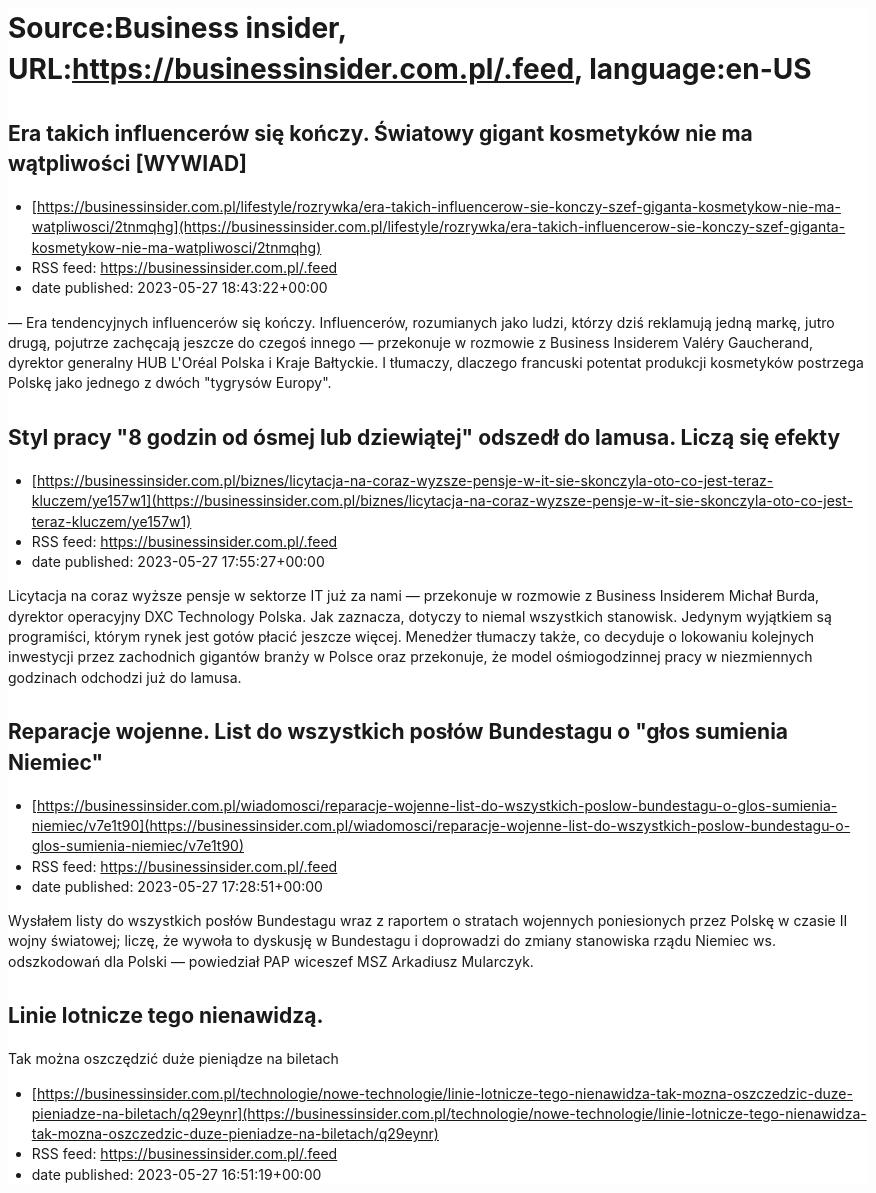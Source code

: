 # Source:Business insider, URL:https://businessinsider.com.pl/.feed, language:en-US

## Era takich influencerów się kończy. Światowy gigant kosmetyków nie ma wątpliwości [WYWIAD]
 - [https://businessinsider.com.pl/lifestyle/rozrywka/era-takich-influencerow-sie-konczy-szef-giganta-kosmetykow-nie-ma-watpliwosci/2tnmqhg](https://businessinsider.com.pl/lifestyle/rozrywka/era-takich-influencerow-sie-konczy-szef-giganta-kosmetykow-nie-ma-watpliwosci/2tnmqhg)
 - RSS feed: https://businessinsider.com.pl/.feed
 - date published: 2023-05-27 18:43:22+00:00

— Era tendencyjnych influencerów się kończy. Influencerów, rozumianych jako ludzi, którzy dziś reklamują jedną markę, jutro drugą, pojutrze zachęcają jeszcze do czegoś innego — przekonuje w rozmowie z Business Insiderem Valéry Gaucherand, dyrektor generalny HUB L'Oréal Polska i Kraje Bałtyckie. I tłumaczy, dlaczego francuski potentat produkcji kosmetyków postrzega Polskę jako jednego z dwóch "tygrysów Europy".

## Styl pracy "8 godzin od ósmej lub dziewiątej" odszedł do lamusa. Liczą się efekty
 - [https://businessinsider.com.pl/biznes/licytacja-na-coraz-wyzsze-pensje-w-it-sie-skonczyla-oto-co-jest-teraz-kluczem/ye157w1](https://businessinsider.com.pl/biznes/licytacja-na-coraz-wyzsze-pensje-w-it-sie-skonczyla-oto-co-jest-teraz-kluczem/ye157w1)
 - RSS feed: https://businessinsider.com.pl/.feed
 - date published: 2023-05-27 17:55:27+00:00

Licytacja na coraz wyższe pensje w sektorze IT już za nami — przekonuje w rozmowie z Business Insiderem Michał Burda, dyrektor operacyjny DXC Technology Polska. Jak zaznacza, dotyczy to niemal wszystkich stanowisk. Jedynym wyjątkiem są programiści, którym rynek jest gotów płacić jeszcze więcej. Menedżer tłumaczy także, co decyduje o lokowaniu kolejnych inwestycji przez zachodnich gigantów branży w Polsce oraz przekonuje, że model ośmiogodzinnej pracy w niezmiennych godzinach odchodzi już do lamusa.

## Reparacje wojenne. List do wszystkich posłów Bundestagu o "głos sumienia Niemiec"
 - [https://businessinsider.com.pl/wiadomosci/reparacje-wojenne-list-do-wszystkich-poslow-bundestagu-o-glos-sumienia-niemiec/v7e1t90](https://businessinsider.com.pl/wiadomosci/reparacje-wojenne-list-do-wszystkich-poslow-bundestagu-o-glos-sumienia-niemiec/v7e1t90)
 - RSS feed: https://businessinsider.com.pl/.feed
 - date published: 2023-05-27 17:28:51+00:00

Wysłałem listy do wszystkich posłów Bundestagu wraz z raportem o stratach wojennych poniesionych przez Polskę w czasie II wojny światowej; liczę, że wywoła to dyskusję w Bundestagu i doprowadzi do zmiany stanowiska rządu Niemiec ws. odszkodowań dla Polski — powiedział PAP wiceszef MSZ Arkadiusz Mularczyk.

## Linie lotnicze tego nienawidzą. 
Tak można oszczędzić duże pieniądze na biletach
 - [https://businessinsider.com.pl/technologie/nowe-technologie/linie-lotnicze-tego-nienawidza-tak-mozna-oszczedzic-duze-pieniadze-na-biletach/q29eynr](https://businessinsider.com.pl/technologie/nowe-technologie/linie-lotnicze-tego-nienawidza-tak-mozna-oszczedzic-duze-pieniadze-na-biletach/q29eynr)
 - RSS feed: https://businessinsider.com.pl/.feed
 - date published: 2023-05-27 16:51:19+00:00

